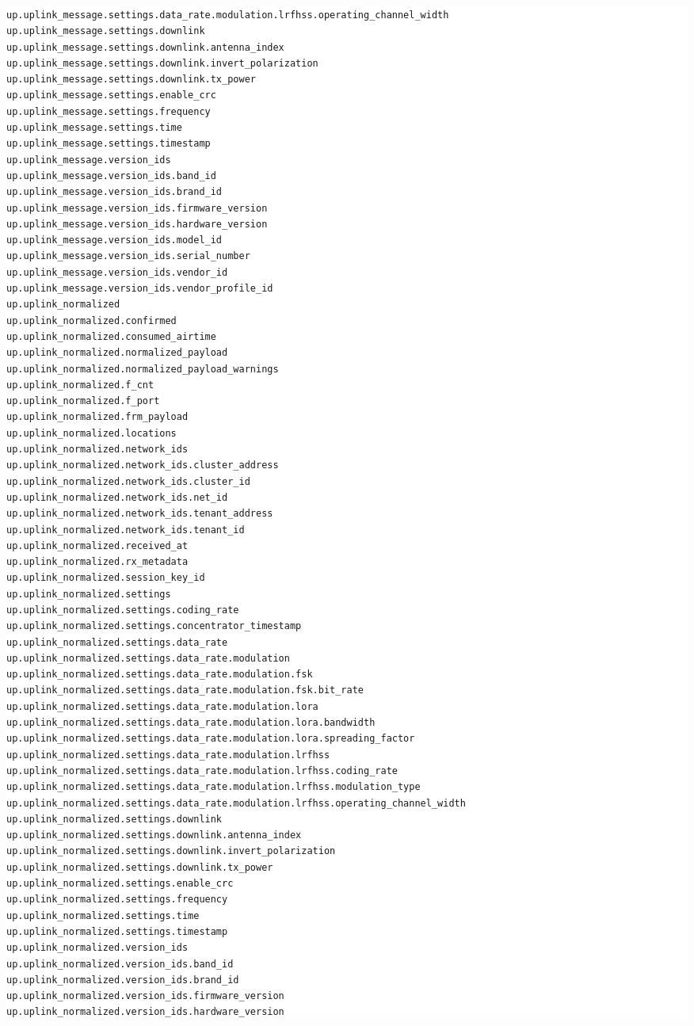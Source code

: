 ```
up.uplink_message.settings.data_rate.modulation.lrfhss.operating_channel_width
up.uplink_message.settings.downlink
up.uplink_message.settings.downlink.antenna_index
up.uplink_message.settings.downlink.invert_polarization
up.uplink_message.settings.downlink.tx_power
up.uplink_message.settings.enable_crc
up.uplink_message.settings.frequency
up.uplink_message.settings.time
up.uplink_message.settings.timestamp
up.uplink_message.version_ids
up.uplink_message.version_ids.band_id
up.uplink_message.version_ids.brand_id
up.uplink_message.version_ids.firmware_version
up.uplink_message.version_ids.hardware_version
up.uplink_message.version_ids.model_id
up.uplink_message.version_ids.serial_number
up.uplink_message.version_ids.vendor_id
up.uplink_message.version_ids.vendor_profile_id
up.uplink_normalized
up.uplink_normalized.confirmed
up.uplink_normalized.consumed_airtime
up.uplink_normalized.normalized_payload
up.uplink_normalized.normalized_payload_warnings
up.uplink_normalized.f_cnt
up.uplink_normalized.f_port
up.uplink_normalized.frm_payload
up.uplink_normalized.locations
up.uplink_normalized.network_ids
up.uplink_normalized.network_ids.cluster_address
up.uplink_normalized.network_ids.cluster_id
up.uplink_normalized.network_ids.net_id
up.uplink_normalized.network_ids.tenant_address
up.uplink_normalized.network_ids.tenant_id
up.uplink_normalized.received_at
up.uplink_normalized.rx_metadata
up.uplink_normalized.session_key_id
up.uplink_normalized.settings
up.uplink_normalized.settings.coding_rate
up.uplink_normalized.settings.concentrator_timestamp
up.uplink_normalized.settings.data_rate
up.uplink_normalized.settings.data_rate.modulation
up.uplink_normalized.settings.data_rate.modulation.fsk
up.uplink_normalized.settings.data_rate.modulation.fsk.bit_rate
up.uplink_normalized.settings.data_rate.modulation.lora
up.uplink_normalized.settings.data_rate.modulation.lora.bandwidth
up.uplink_normalized.settings.data_rate.modulation.lora.spreading_factor
up.uplink_normalized.settings.data_rate.modulation.lrfhss
up.uplink_normalized.settings.data_rate.modulation.lrfhss.coding_rate
up.uplink_normalized.settings.data_rate.modulation.lrfhss.modulation_type
up.uplink_normalized.settings.data_rate.modulation.lrfhss.operating_channel_width
up.uplink_normalized.settings.downlink
up.uplink_normalized.settings.downlink.antenna_index
up.uplink_normalized.settings.downlink.invert_polarization
up.uplink_normalized.settings.downlink.tx_power
up.uplink_normalized.settings.enable_crc
up.uplink_normalized.settings.frequency
up.uplink_normalized.settings.time
up.uplink_normalized.settings.timestamp
up.uplink_normalized.version_ids
up.uplink_normalized.version_ids.band_id
up.uplink_normalized.version_ids.brand_id
up.uplink_normalized.version_ids.firmware_version
up.uplink_normalized.version_ids.hardware_version
```